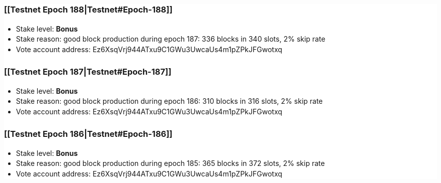 ### [[Testnet Epoch 188|Testnet#Epoch-188]]
* Stake level: **Bonus**
* Stake reason: good block production during epoch 187: 336 blocks in 340 slots, 2% skip rate
* Vote account address: Ez6XsqVrj944ATxu9C1GWu3UwcaUs4m1pZPkJFGwotxq
### [[Testnet Epoch 187|Testnet#Epoch-187]]
* Stake level: **Bonus**
* Stake reason: good block production during epoch 186: 310 blocks in 316 slots, 2% skip rate
* Vote account address: Ez6XsqVrj944ATxu9C1GWu3UwcaUs4m1pZPkJFGwotxq
### [[Testnet Epoch 186|Testnet#Epoch-186]]
* Stake level: **Bonus**
* Stake reason: good block production during epoch 185: 365 blocks in 372 slots, 2% skip rate
* Vote account address: Ez6XsqVrj944ATxu9C1GWu3UwcaUs4m1pZPkJFGwotxq